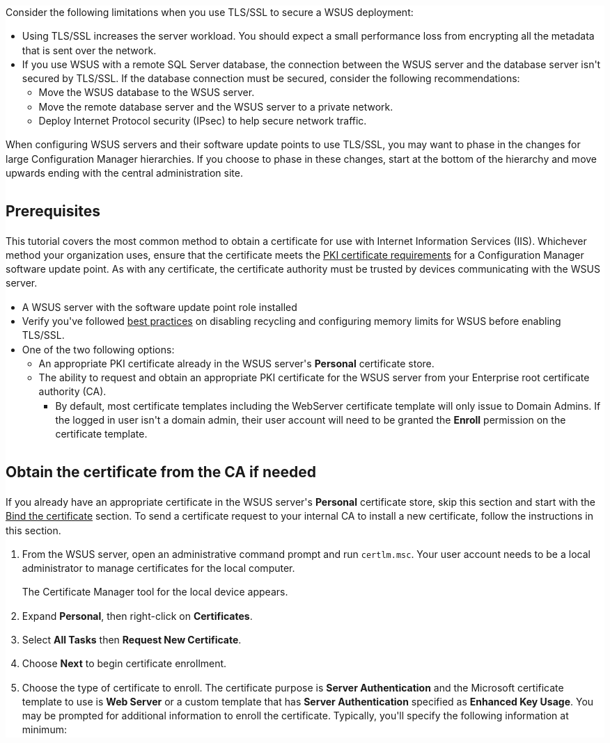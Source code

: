 Consider the following limitations when you use TLS/SSL to secure a WSUS deployment:

- Using TLS/SSL increases the server workload. You should expect a small performance loss from encrypting all the metadata that is sent over the network.
- If you use WSUS with a remote SQL Server database, the connection between the WSUS server and the database server isn't secured by TLS/SSL. If the database connection must be secured, consider the following recommendations:
   - Move the WSUS database to the WSUS server.
   - Move the remote database server and the WSUS server to a private network.
   - Deploy Internet Protocol security (IPsec) to help secure network traffic.

When configuring WSUS servers and their software update points to use TLS/SSL, you may want to phase in the changes for large Configuration Manager hierarchies. If you choose to phase in these changes, start at the bottom of the hierarchy and move upwards ending with the central administration site.

## Prerequisites

This tutorial covers the most common method to obtain a certificate for use with Internet Information Services (IIS). Whichever method your organization uses, ensure that the certificate meets the [PKI certificate requirements](../../core/plan-design/network/pki-certificate-requirements.md) for a Configuration Manager software update point. As with any certificate, the certificate authority must be trusted by devices communicating with the WSUS server.

- A WSUS server with the software update point role installed
- Verify you've followed [best practices](/troubleshoot/mem/configmgr/windows-server-update-services-best-practices#disable-recycling-and-configure-memory-limits) on disabling recycling and configuring memory limits for WSUS before enabling TLS/SSL.
- One of the two following options:
   - An appropriate PKI certificate already in the WSUS server's **Personal** certificate store.
   - The ability to request and obtain an appropriate PKI certificate for the WSUS server from your Enterprise root certificate authority (CA).
      - By default, most certificate templates including the WebServer certificate template will only issue to Domain Admins. If the logged in user isn't a domain admin, their user account will need to be granted the **Enroll** permission on the certificate template.

## <a name="bkmk_pki"></a> Obtain the certificate from the CA if needed

If you already have an appropriate certificate in the WSUS server's **Personal** certificate store, skip this section and start with the [Bind the certificate](#bkmk_bind) section. To send a certificate request to your internal CA to install a new certificate, follow the instructions in this section.
 
1. From the WSUS server, open an administrative command prompt and run `certlm.msc`. Your user account needs to be a local administrator to manage certificates for the local computer.

   The Certificate Manager tool for the local device appears.

1. Expand **Personal**, then right-click on **Certificates**.
1. Select **All Tasks** then **Request New Certificate**.
1. Choose **Next** to begin certificate enrollment.
1. Choose the type of certificate to enroll. The certificate purpose is **Server Authentication** and the Microsoft certificate template to use is **Web Server** or a custom template that has **Server Authentication** specified as **Enhanced Key Usage**. You may be prompted for additional information to enroll the certificate. Typically, you'll specify the following information at minimum:

